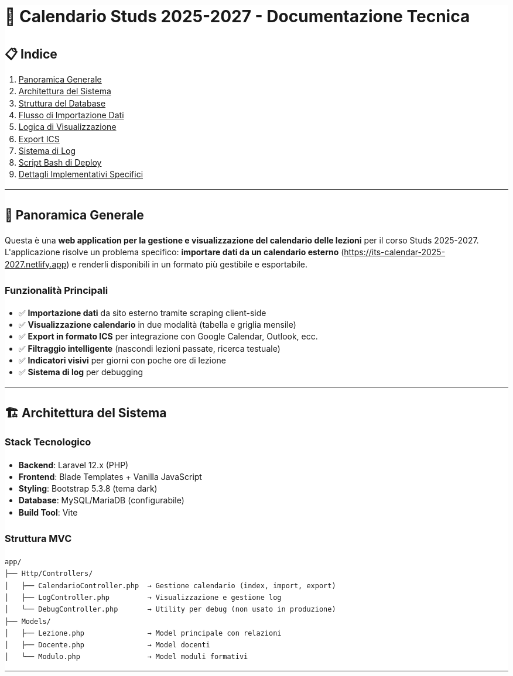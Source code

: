 # 📅 Calendario Studs 2025-2027 - Documentazione Tecnica

## 📋 Indice
1. [Panoramica Generale](#panoramica-generale)
2. [Architettura del Sistema](#architettura-del-sistema)
3. [Struttura del Database](#struttura-del-database)
4. [Flusso di Importazione Dati](#flusso-di-importazione-dati)
5. [Logica di Visualizzazione](#logica-di-visualizzazione)
6. [Export ICS](#export-ics)
7. [Sistema di Log](#sistema-di-log)
8. [Script Bash di Deploy](#script-bash-di-deploy)
9. [Dettagli Implementativi Specifici](#dettagli-implementativi-specifici)

---

## 🎯 Panoramica Generale

Questa è una **web application per la gestione e visualizzazione del calendario delle lezioni** per il corso Studs 2025-2027. L'applicazione risolve un problema specifico: **importare dati da un calendario esterno** (https://its-calendar-2025-2027.netlify.app) e renderli disponibili in un formato più gestibile e esportabile.

### Funzionalità Principali
- ✅ **Importazione dati** da sito esterno tramite scraping client-side
- ✅ **Visualizzazione calendario** in due modalità (tabella e griglia mensile)
- ✅ **Export in formato ICS** per integrazione con Google Calendar, Outlook, ecc.
- ✅ **Filtraggio intelligente** (nascondi lezioni passate, ricerca testuale)
- ✅ **Indicatori visivi** per giorni con poche ore di lezione
- ✅ **Sistema di log** per debugging

---

## 🏗️ Architettura del Sistema

### Stack Tecnologico
- **Backend**: Laravel 12.x (PHP)
- **Frontend**: Blade Templates + Vanilla JavaScript
- **Styling**: Bootstrap 5.3.8 (tema dark)
- **Database**: MySQL/MariaDB (configurabile)
- **Build Tool**: Vite

### Struttura MVC

```
app/
├── Http/Controllers/
│   ├── CalendarioController.php  → Gestione calendario (index, import, export)
│   ├── LogController.php         → Visualizzazione e gestione log
│   └── DebugController.php       → Utility per debug (non usato in produzione)
├── Models/
│   ├── Lezione.php               → Model principale con relazioni
│   ├── Docente.php               → Model docenti
│   └── Modulo.php                → Model moduli formativi
```

---